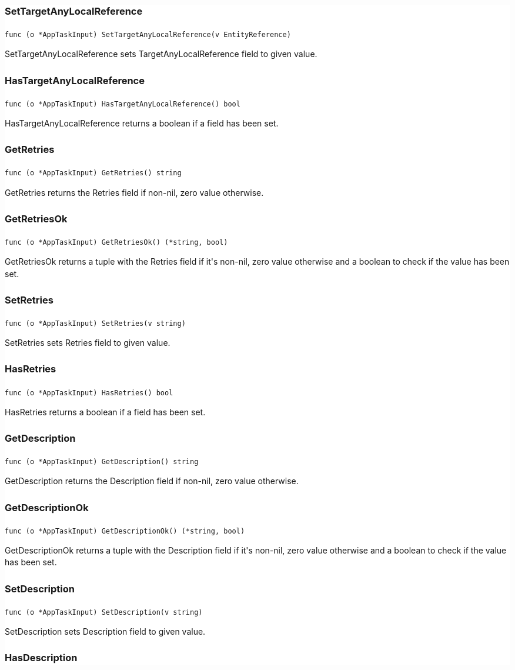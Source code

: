 ### SetTargetAnyLocalReference

`func (o *AppTaskInput) SetTargetAnyLocalReference(v EntityReference)`

SetTargetAnyLocalReference sets TargetAnyLocalReference field to given value.

### HasTargetAnyLocalReference

`func (o *AppTaskInput) HasTargetAnyLocalReference() bool`

HasTargetAnyLocalReference returns a boolean if a field has been set.

### GetRetries

`func (o *AppTaskInput) GetRetries() string`

GetRetries returns the Retries field if non-nil, zero value otherwise.

### GetRetriesOk

`func (o *AppTaskInput) GetRetriesOk() (*string, bool)`

GetRetriesOk returns a tuple with the Retries field if it's non-nil, zero value otherwise
and a boolean to check if the value has been set.

### SetRetries

`func (o *AppTaskInput) SetRetries(v string)`

SetRetries sets Retries field to given value.

### HasRetries

`func (o *AppTaskInput) HasRetries() bool`

HasRetries returns a boolean if a field has been set.

### GetDescription

`func (o *AppTaskInput) GetDescription() string`

GetDescription returns the Description field if non-nil, zero value otherwise.

### GetDescriptionOk

`func (o *AppTaskInput) GetDescriptionOk() (*string, bool)`

GetDescriptionOk returns a tuple with the Description field if it's non-nil, zero value otherwise
and a boolean to check if the value has been set.

### SetDescription

`func (o *AppTaskInput) SetDescription(v string)`

SetDescription sets Description field to given value.

### HasDescription
